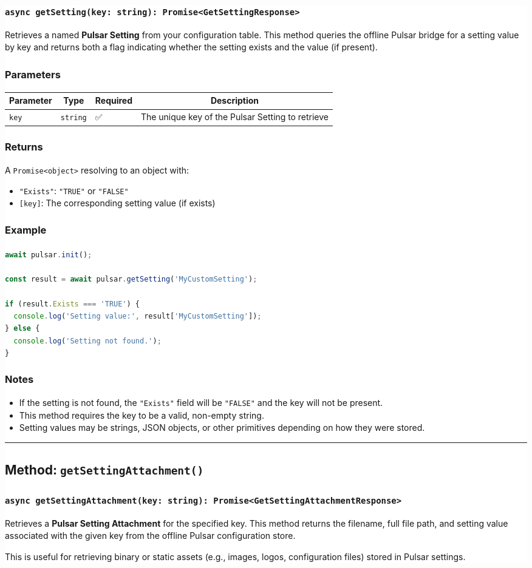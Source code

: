 ### `async getSetting(key: string): Promise<GetSettingResponse>`
Retrieves a named **Pulsar Setting** from your configuration table. This method queries the offline Pulsar bridge for a setting value by key and returns both a flag indicating whether the setting exists and the value (if present).

### Parameters
| Parameter | Type     | Required | Description                                      |
| --------- | -------- | -------- | ------------------------------------------------ |
| `key`     | `string` | ✅       | The unique key of the Pulsar Setting to retrieve |

### Returns
A `Promise<object>` resolving to an object with:
- `"Exists"`: `"TRUE"` or `"FALSE"`
- `[key]`: The corresponding setting value (if exists)

### Example
``` js
await pulsar.init();

const result = await pulsar.getSetting('MyCustomSetting');

if (result.Exists === 'TRUE') {
  console.log('Setting value:', result['MyCustomSetting']);
} else {
  console.log('Setting not found.');
}
```

### Notes
- If the setting is not found, the `"Exists"` field will be `"FALSE"` and the key will not be present.
- This method requires the key to be a valid, non-empty string.
- Setting values may be strings, JSON objects, or other primitives depending on how they were stored.

---


## Method: `getSettingAttachment()`

### `async getSettingAttachment(key: string): Promise<GetSettingAttachmentResponse>`
Retrieves a **Pulsar Setting Attachment** for the specified key. This method returns the filename, full file path, and setting value associated with the given key from the offline Pulsar configuration store.

This is useful for retrieving binary or static assets (e.g., images, logos, configuration files) stored in Pulsar settings.
